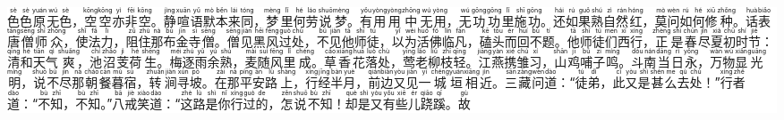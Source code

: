 <ruby>色<rt>sè</rt></ruby><ruby>色<rt>sè</rt></ruby><ruby>原<rt>yuán</rt></ruby><ruby>无<rt>wú</rt></ruby><ruby>色<rt>sè</rt></ruby>，<ruby>空<rt>kōng</rt></ruby><ruby>空<rt>kōng</rt></ruby><ruby>亦<rt>yì</rt></ruby><ruby>非<rt>fēi</rt></ruby><ruby>空<rt>kōng</rt></ruby>。<ruby>静<rt>jìng</rt></ruby><ruby>喧<rt>xuān</rt></ruby><ruby>语<rt>yǔ</rt></ruby><ruby>默<rt>mò</rt></ruby><ruby>本<rt>běn</rt></ruby><ruby>来<rt>lái</rt></ruby><ruby>同<rt>tóng</rt></ruby>，<ruby>梦<rt>mèng</rt></ruby><ruby>里<rt>lǐ</rt></ruby><ruby>何<rt>hé</rt></ruby><ruby>劳<rt>láo</rt></ruby><ruby>说<rt>shuō</rt></ruby><ruby>梦<rt>mèng</rt></ruby>。<ruby>有<rt>yǒu</rt></ruby><ruby>用<rt>yòng</rt></ruby><ruby>用<rt>yòng</rt></ruby><ruby>中<rt>zhōng</rt></ruby><ruby>无<rt>wú</rt></ruby><ruby>用<rt>yòng</rt></ruby>，<ruby>无<rt>wú</rt></ruby><ruby>功<rt>gōng</rt></ruby><ruby>功<rt>gōng</rt></ruby><ruby>里<rt>lǐ</rt></ruby><ruby>施<rt>shī</rt></ruby><ruby>功<rt>gōng</rt></ruby>。<ruby>还<rt>hái</rt></ruby><ruby>如<rt>rú</rt></ruby><ruby>果<rt>guǒ</rt></ruby><ruby>熟<rt>shú</rt></ruby><ruby>自<rt>zì</rt></ruby><ruby>然<rt>rán</rt></ruby><ruby>红<rt>hóng</rt></ruby>，<ruby>莫<rt>mò</rt></ruby><ruby>问<rt>wèn</rt></ruby><ruby>如<rt>rú</rt></ruby><ruby>何<rt>hé</rt></ruby><ruby>修<rt>xiū</rt></ruby><ruby>种<rt>zhǒng</rt></ruby>。<ruby>话<rt>huà</rt></ruby><ruby>表<rt>biǎo</rt></ruby><ruby>唐<rt>táng</rt></ruby><ruby>僧<rt>sēng</rt></ruby><ruby>师<rt>shī</rt></ruby><ruby>众<rt>zhòng</rt></ruby>，<ruby>使<rt>shǐ</rt></ruby><ruby>法<rt>fǎ</rt></ruby><ruby>力<rt>lì</rt></ruby>，<ruby>阻<rt>zǔ</rt></ruby><ruby>住<rt>zhù</rt></ruby><ruby>那<rt>nà</rt></ruby><ruby>布<rt>bù</rt></ruby><ruby>金<rt>jīn</rt></ruby><ruby>寺<rt>sì</rt></ruby><ruby>僧<rt>sēng</rt></ruby>。<ruby>僧<rt>sēng</rt></ruby><ruby>见<rt>jiàn</rt></ruby><ruby>黑<rt>hēi</rt></ruby><ruby>风<rt>fēng</rt></ruby><ruby>过<rt>guò</rt></ruby><ruby>处<rt>chù</rt></ruby>，<ruby>不<rt>bú</rt></ruby><ruby>见<rt>jiàn</rt></ruby><ruby>他<rt>tā</rt></ruby><ruby>师<rt>shī</rt></ruby><ruby>徒<rt>tú</rt></ruby>，<ruby>以<rt>yǐ</rt></ruby><ruby>为<rt>wéi</rt></ruby><ruby>活<rt>huó</rt></ruby><ruby>佛<rt>fó</rt></ruby><ruby>临<rt>lín</rt></ruby><ruby>凡<rt>fán</rt></ruby>，<ruby>磕<rt>kē</rt></ruby><ruby>头<rt>tóu</rt></ruby><ruby>而<rt>ér</rt></ruby><ruby>回<rt>huí</rt></ruby><ruby>不<rt>bù</rt></ruby><ruby>题<rt>tí</rt></ruby>。<ruby>他<rt>tā</rt></ruby><ruby>师<rt>shī</rt></ruby><ruby>徒<rt>tú</rt></ruby><ruby>们<rt>men</rt></ruby><ruby>西<rt>xī</rt></ruby><ruby>行<rt>xíng</rt></ruby>，<ruby>正<rt>zhèng</rt></ruby><ruby>是<rt>shì</rt></ruby><ruby>春<rt>chūn</rt></ruby><ruby>尽<rt>jǐn</rt></ruby><ruby>夏<rt>xià</rt></ruby><ruby>初<rt>chū</rt></ruby><ruby>时<rt>shí</rt></ruby><ruby>节<rt>jié</rt></ruby>：<ruby>清<rt>qīng</rt></ruby><ruby>和<rt>hé</rt></ruby><ruby>天<rt>tiān</rt></ruby><ruby>气<rt>qì</rt></ruby><ruby>爽<rt>shuǎng</rt></ruby>，<ruby>池<rt>chí</rt></ruby><ruby>沼<rt>zhǎo</rt></ruby><ruby>芰<rt>jì</rt></ruby><ruby>荷<rt>hé</rt></ruby><ruby>生<rt>shēng</rt></ruby>。<ruby>梅<rt>méi</rt></ruby><ruby>逐<rt>zhú</rt></ruby><ruby>雨<rt>yǔ</rt></ruby><ruby>余<rt>yú</rt></ruby><ruby>熟<rt>shú</rt></ruby>，<ruby>麦<rt>mài</rt></ruby><ruby>随<rt>suí</rt></ruby><ruby>风<rt>fēng</rt></ruby><ruby>里<rt>lǐ</rt></ruby><ruby>成<rt>chéng</rt></ruby>。<ruby>草<rt>cǎo</rt></ruby><ruby>香<rt>xiāng</rt></ruby><ruby>花<rt>huā</rt></ruby><ruby>落<rt>luò</rt></ruby><ruby>处<rt>chù</rt></ruby>，<ruby>莺<rt>yīng</rt></ruby><ruby>老<rt>lǎo</rt></ruby><ruby>柳<rt>liǔ</rt></ruby><ruby>枝<rt>zhī</rt></ruby><ruby>轻<rt>qīng</rt></ruby>。<ruby>江<rt>jiāng</rt></ruby><ruby>燕<rt>yàn</rt></ruby><ruby>携<rt>xié</rt></ruby><ruby>雏<rt>chú</rt></ruby><ruby>习<rt>xí</rt></ruby>，<ruby>山<rt>shān</rt></ruby><ruby>鸡<rt>jī</rt></ruby><ruby>哺<rt>bǔ</rt></ruby><ruby>子<rt>zi</rt></ruby><ruby>鸣<rt>míng</rt></ruby>。<ruby>斗<rt>dòu</rt></ruby><ruby>南<rt>nán</rt></ruby><ruby>当<rt>dāng</rt></ruby><ruby>日<rt>rì</rt></ruby><ruby>永<rt>yǒng</rt></ruby>，<ruby>万<rt>wàn</rt></ruby><ruby>物<rt>wù</rt></ruby><ruby>显<rt>xiǎn</rt></ruby><ruby>光<rt>guāng</rt></ruby><ruby>明<rt>míng</rt></ruby>，<ruby>说<rt>shuō</rt></ruby><ruby>不<rt>bù</rt></ruby><ruby>尽<rt>jìn</rt></ruby><ruby>那<rt>nà</rt></ruby><ruby>朝<rt>cháo</rt></ruby><ruby>餐<rt>cān</rt></ruby><ruby>暮<rt>mù</rt></ruby><ruby>宿<rt>sù</rt></ruby>，<ruby>转<rt>zhuǎn</rt></ruby><ruby>涧<rt>jiàn</rt></ruby><ruby>寻<rt>xún</rt></ruby><ruby>坡<rt>pō</rt></ruby>。<ruby>在<rt>zài</rt></ruby><ruby>那<rt>nà</rt></ruby><ruby>平<rt>píng</rt></ruby><ruby>安<rt>ān</rt></ruby><ruby>路<rt>lù</rt></ruby><ruby>上<rt>shàng</rt></ruby>，<ruby>行<rt>xíng</rt></ruby><ruby>经<rt>jīng</rt></ruby><ruby>半<rt>bàn</rt></ruby><ruby>月<rt>yuè</rt></ruby>，<ruby>前<rt>qián</rt></ruby><ruby>边<rt>biān</rt></ruby><ruby>又<rt>yòu</rt></ruby><ruby>见<rt>jiàn</rt></ruby><ruby>一<rt>yī</rt></ruby><ruby>城<rt>chéng</rt></ruby><ruby>垣<rt>yuán</rt></ruby><ruby>相<rt>xiāng</rt></ruby><ruby>近<rt>jìn</rt></ruby>。<ruby>三<rt>sān</rt></ruby><ruby>藏<rt>zàng</rt></ruby><ruby>问<rt>wèn</rt></ruby><ruby>道<rt>dào</rt></ruby>：“<ruby>徒<rt>tú</rt></ruby><ruby>弟<rt>dì</rt></ruby>，<ruby>此<rt>cǐ</rt></ruby><ruby>又<rt>yòu</rt></ruby><ruby>是<rt>shì</rt></ruby><ruby>甚<rt>shén</rt></ruby><ruby>么<rt>me</rt></ruby><ruby>去<rt>qù</rt></ruby><ruby>处<rt>chù</rt></ruby>！”<ruby>行<rt>xíng</rt></ruby><ruby>者<rt>zhě</rt></ruby><ruby>道<rt>dào</rt></ruby>：“<ruby>不<rt>bù</rt></ruby><ruby>知<rt>zhī</rt></ruby>，<ruby>不<rt>bù</rt></ruby><ruby>知<rt>zhī</rt></ruby>。”<ruby>八<rt>bā</rt></ruby><ruby>戒<rt>jiè</rt></ruby><ruby>笑<rt>xiào</rt></ruby><ruby>道<rt>dào</rt></ruby>：“<ruby>这<rt>zhè</rt></ruby><ruby>路<rt>lù</rt></ruby><ruby>是<rt>shì</rt></ruby><ruby>你<rt>nǐ</rt></ruby><ruby>行<rt>xíng</rt></ruby><ruby>过<rt>guò</rt></ruby><ruby>的<rt>de</rt></ruby>，<ruby>怎<rt>zěn</rt></ruby><ruby>说<rt>shuō</rt></ruby><ruby>不<rt>bù</rt></ruby><ruby>知<rt>zhī</rt></ruby>！<ruby>却<rt>què</rt></ruby><ruby>是<rt>shì</rt></ruby><ruby>又<rt>yòu</rt></ruby><ruby>有<rt>yǒu</rt></ruby><ruby>些<rt>xiē</rt></ruby><ruby>儿<rt>ér</rt></ruby><ruby>跷<rt>qiāo</rt></ruby><ruby>蹊<rt>qī</rt></ruby>。<ruby>故<rt>gù</rt>